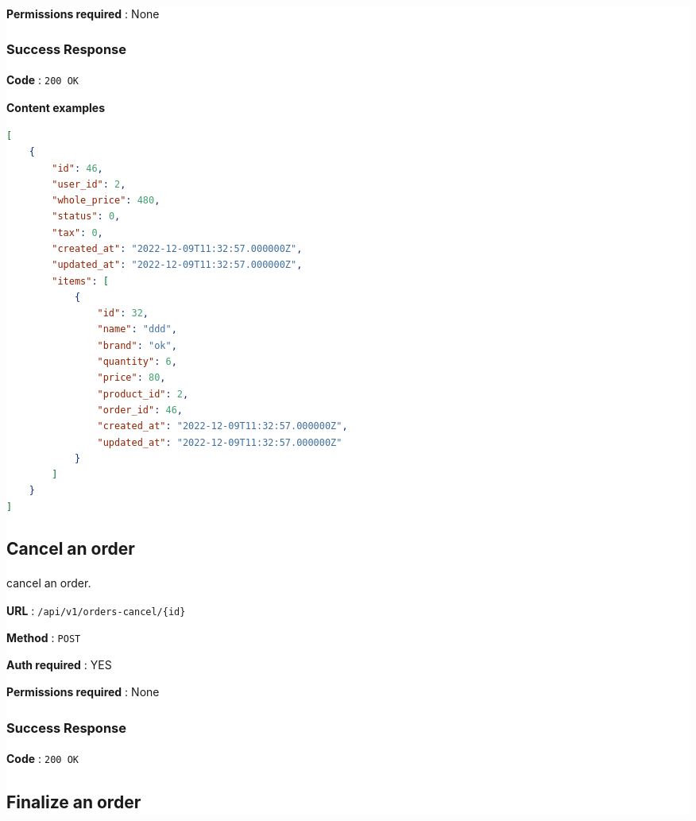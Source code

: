 **Permissions required** : None

### Success Response

**Code** : `200 OK`

**Content examples**

```json
[
    {
        "id": 46,
        "user_id": 2,
        "whole_price": 480,
        "status": 0,
        "tax": 0,
        "created_at": "2022-12-09T11:32:57.000000Z",
        "updated_at": "2022-12-09T11:32:57.000000Z",
        "items": [
            {
                "id": 32,
                "name": "ddd",
                "brand": "ok",
                "quantity": 6,
                "price": 80,
                "product_id": 2,
                "order_id": 46,
                "created_at": "2022-12-09T11:32:57.000000Z",
                "updated_at": "2022-12-09T11:32:57.000000Z"
            }
        ]
    }
]
```


## Cancel an order

cancel an order.

**URL** : `/api/v1/orders-cancel/{id}`

**Method** : `POST`

**Auth required** : YES

**Permissions required** : None

### Success Response

**Code** : `200 OK`


## Finalize an order
